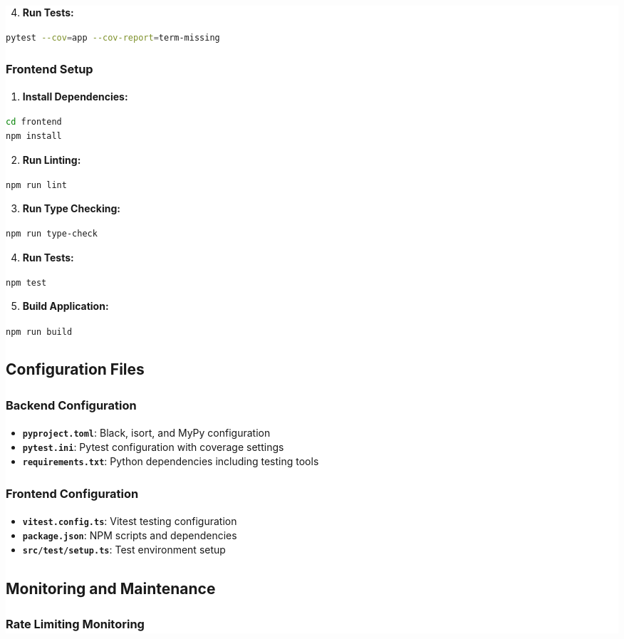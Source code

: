 4. **Run Tests:**

```bash
pytest --cov=app --cov-report=term-missing
```

### Frontend Setup

1. **Install Dependencies:**

```bash
cd frontend
npm install
```

2. **Run Linting:**

```bash
npm run lint
```

3. **Run Type Checking:**

```bash
npm run type-check
```

4. **Run Tests:**

```bash
npm test
```

5. **Build Application:**

```bash
npm run build
```

## Configuration Files

### Backend Configuration

- **`pyproject.toml`**: Black, isort, and MyPy configuration
- **`pytest.ini`**: Pytest configuration with coverage settings
- **`requirements.txt`**: Python dependencies including testing tools

### Frontend Configuration

- **`vitest.config.ts`**: Vitest testing configuration
- **`package.json`**: NPM scripts and dependencies
- **`src/test/setup.ts`**: Test environment setup

## Monitoring and Maintenance

### Rate Limiting Monitoring
